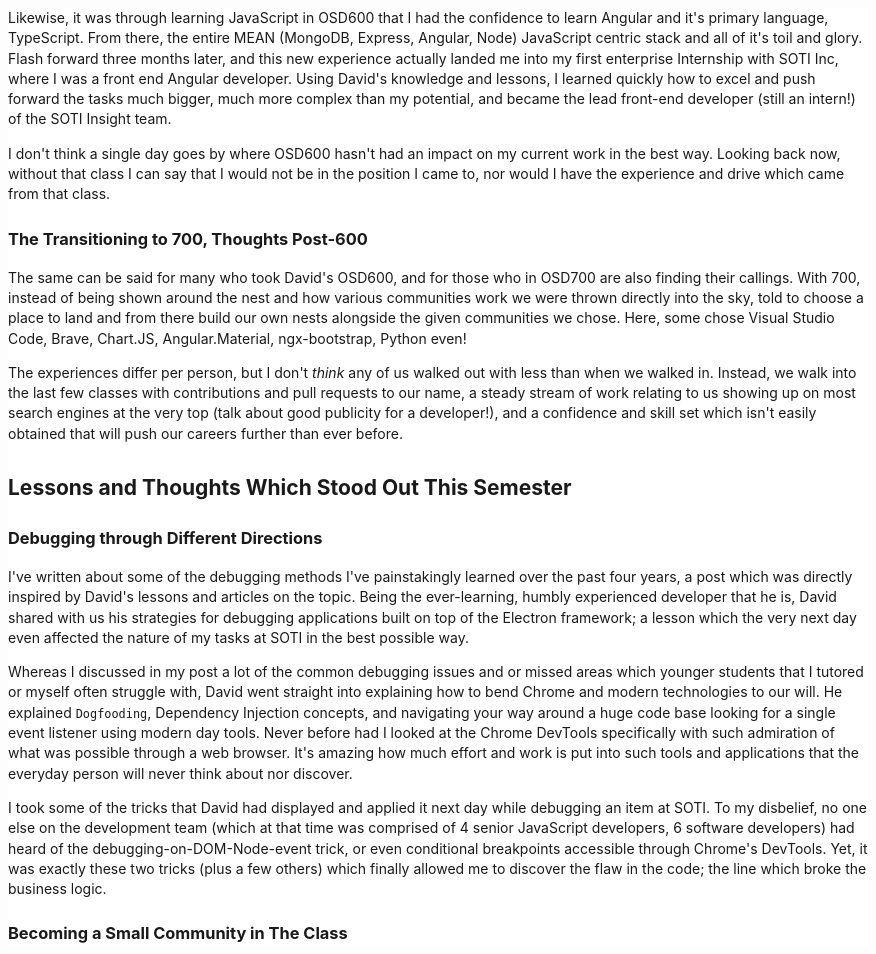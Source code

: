 Likewise, it was through learning JavaScript in OSD600 that I had the confidence to learn Angular and it's primary language, TypeScript. From there, the entire MEAN (MongoDB, Express, Angular, Node) JavaScript centric stack and all of it's toil and glory. Flash forward three months later, and this new experience actually landed me into my first enterprise Internship with SOTI Inc, where I was a front end Angular developer. Using David's knowledge and lessons, I learned quickly how to excel and push forward the tasks much bigger, much more complex than my potential, and became the lead front-end developer (still an intern!) of the SOTI Insight team.

I don't think a single day goes by where OSD600 hasn't had an impact on my current work in the best way. Looking back now, without that class I can say that I would not be in the position I came to, nor would I have the experience and drive which came from that class.

### The Transitioning to 700, Thoughts Post-600

The same can be said for many who took David's OSD600, and for those who in OSD700 are also finding their callings. With 700, instead of being shown around the nest and how various communities work we were thrown directly into the sky, told to choose a place to land and from there build our own nests alongside the given communities we chose. Here, some chose Visual Studio Code, Brave, Chart.JS, Angular.Material, ngx-bootstrap, Python even!

The experiences differ per person, but I don't _think_ any of us walked out with less than when we walked in. Instead, we walk into the last few classes with contributions and pull requests to our name, a steady stream of work relating to us showing up on most search engines at the very top (talk about good publicity for a developer!), and a confidence and skill set which isn't easily obtained that will push our careers further than ever before.

## Lessons and Thoughts Which Stood Out This Semester

### Debugging through Different Directions

I've written about some of the debugging methods I've painstakingly learned over the past four years, a post which was directly inspired by David's lessons and articles on the topic. Being the ever-learning, humbly experienced developer that he is, David shared with us his strategies for debugging applications built on top of the Electron framework; a lesson which the very next day even affected the nature of my tasks at SOTI in the best possible way.

Whereas I discussed in my post a lot of the common debugging issues and or missed areas which younger students that I tutored or myself often struggle with, David went straight into explaining how to bend Chrome and modern technologies to our will. He explained `Dogfooding`, Dependency Injection concepts, and navigating your way around a huge code base looking for a single event listener using modern day tools. Never before had I looked at the Chrome DevTools specifically with such admiration of what was possible through a web browser. It's amazing how much effort and work is put into such tools and applications that the everyday person will never think about nor discover.

I took some of the tricks that David had displayed and applied it next day while debugging an item at SOTI. To my disbelief, no one else on the development team (which at that time was comprised of 4 senior JavaScript developers, 6 software developers) had heard of the debugging-on-DOM-Node-event trick, or even conditional breakpoints accessible through Chrome's DevTools. Yet, it was exactly these two tricks (plus a few others) which finally allowed me to discover the flaw in the code; the line which broke the business logic.

### Becoming a Small Community in The Class
